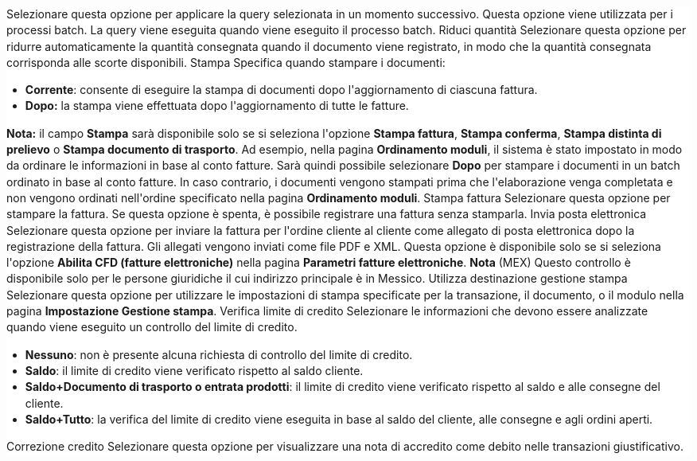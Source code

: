 <td>Selezionare questa opzione per applicare la query selezionata in un momento successivo. Questa opzione viene utilizzata per i processi batch. La query viene eseguita quando viene eseguito il processo batch.</td>
</tr>
<tr class="even">
<td>Riduci quantità</td>
<td>Selezionare questa opzione per ridurre automaticamente la quantità consegnata quando il documento viene registrato, in modo che la quantità consegnata corrisponda alle scorte disponibili.</td>
</tr>
<tr class="odd">
<td>Stampa</td>
<td>Specifica quando stampare i documenti:
<ul>
<li><strong>Corrente</strong>: consente di eseguire la stampa di documenti dopo l'aggiornamento di ciascuna fattura.</li>
<li><strong>Dopo:</strong> la stampa viene effettuata dopo l'aggiornamento di tutte le fatture.</li>
</ul>
<strong>Nota:</strong> il campo <strong>Stampa</strong> sarà disponibile solo se si seleziona l'opzione <strong>Stampa fattura</strong>, <strong>Stampa conferma</strong>, <strong>Stampa distinta di prelievo</strong> o <strong>Stampa documento di trasporto</strong>. Ad esempio, nella pagina <strong>Ordinamento moduli</strong>, il sistema è stato impostato in modo da ordinare le informazioni in base al conto fatture. Sarà quindi possibile selezionare <strong>Dopo</strong> per stampare i documenti in un batch ordinato in base al conto fatture. In caso contrario, i documenti vengono stampati prima che l'elaborazione venga completata e non vengono ordinati nell'ordine specificato nella pagina <strong>Ordinamento moduli</strong>.</td>
</tr>
<tr class="even">
<td>Stampa fattura</td>
<td>Selezionare questa opzione per stampare la fattura. Se questa opzione è spenta, è possibile registrare una fattura senza stamparla.</td>
</tr>
<tr class="odd">
<td>Invia posta elettronica</td>
<td>Selezionare questa opzione per inviare la fattura per l'ordine cliente al cliente come allegato di posta elettronica dopo la registrazione della fattura. Gli allegati vengono inviati come file PDF e XML. Questa opzione è disponibile solo se si seleziona l'opzione <strong>Abilita CFD (fatture elettroniche)</strong> nella pagina <strong>Parametri fatture elettroniche</strong>. <strong>Nota</strong> (MEX) Questo controllo è disponibile solo per le persone giuridiche il cui indirizzo principale è in Messico.</td>
</tr>
<tr class="even">
<td>Utilizza destinazione gestione stampa</td>
<td>Selezionare questa opzione per utilizzare le impostazioni di stampa specificate per la transazione, il documento, o il modulo nella pagina <strong>Impostazione Gestione stampa</strong>.</td>
</tr>
<tr class="odd">
<td>Verifica limite di credito</td>
<td>Selezionare le informazioni che devono essere analizzate quando viene eseguito un controllo del limite di credito.
<ul>
<li><strong>Nessuno</strong>: non è presente alcuna richiesta di controllo del limite di credito.</li>
<li><strong>Saldo</strong>: il limite di credito viene verificato rispetto al saldo cliente.</li>
<li><strong>Saldo+Documento di trasporto o entrata prodotti</strong>: il limite di credito viene verificato rispetto al saldo e alle consegne del cliente.</li>
<li><strong>Saldo+Tutto</strong>: la verifica del limite di credito viene eseguita in base al saldo del cliente, alle consegne e agli ordini aperti.</li>
</ul></td>
</tr>
<tr class="even">
<td>Correzione credito</td>
<td>Selezionare questa opzione per visualizzare una nota di accredito come debito nelle transazioni giustificativo.</td>